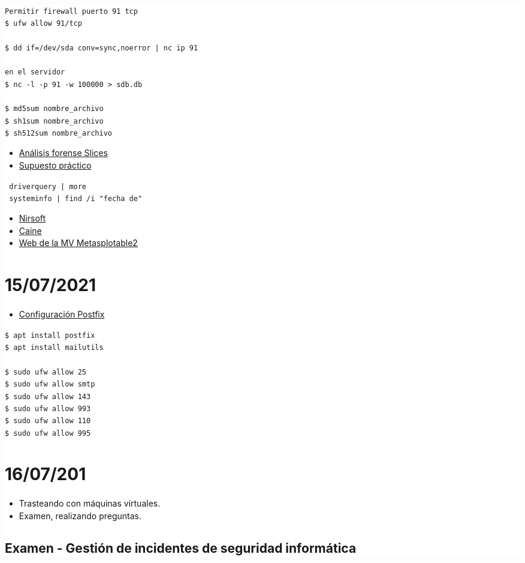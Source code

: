 ```
Permitir firewall puerto 91 tcp
$ ufw allow 91/tcp

$ dd if=/dev/sda conv=sync,noerror | nc ip 91

en el servidor
$ nc -l -p 91 -w 100000 > sdb.db

$ md5sum nombre_archivo
$ sh1sum nombre_archivo
$ sh512sum nombre_archivo
```
- [Análisis forense Slices](../../libros/modulo_03/17.T6.2-Análisis-forense.pdf)
- [Supuesto práctico](18.análisis-forense.txt)

```
 driverquery | more
 systeminfo | find /i "fecha de"
```
- [Nirsoft](https://launcher.nirsoft.net/downloads/index.html)
- [Caine](https://www.caine-live.net/)
- [Web de la MV Metasplotable2](https://sourceforge.net/projects/metasploitable/files/latest/download)

# 15/07/2021

- [Configuración Postfix](https://www.digitalocean.com/community/tutorials/how-to-install-and-configure-postfix-as-a-send-only-smtp-server-on-ubuntu-18-04-es)

```
$ apt install postfix
$ apt install mailutils

$ sudo ufw allow 25
$ sudo ufw allow smtp
$ sudo ufw allow 143
$ sudo ufw allow 993
$ sudo ufw allow 110
$ sudo ufw allow 995
```

# 16/07/201

- Trasteando con máquinas virtuales.
- Examen, realizando preguntas.




## Examen - Gestión de incidentes de seguridad informática
